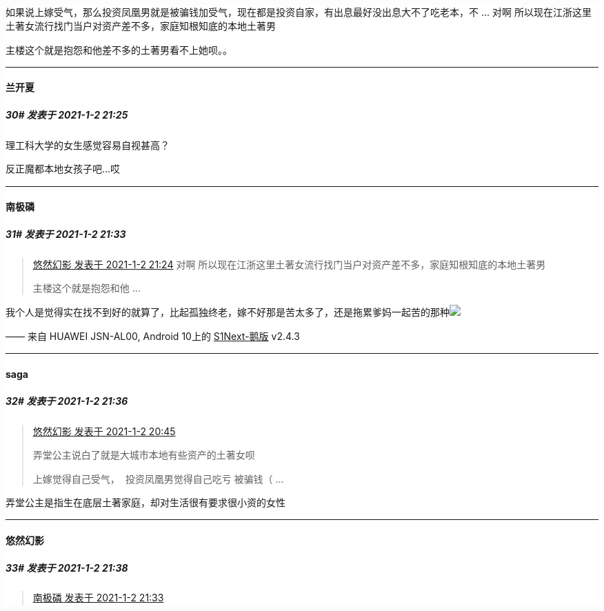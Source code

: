 如果说上嫁受气，那么投资凤凰男就是被骗钱加受气，现在都是投资自家，有出息最好没出息大不了吃老本，不 ...</blockquote>
对啊 所以现在江浙这里土著女流行找门当户对资产差不多，家庭知根知底的本地土著男


主楼这个就是抱怨和他差不多的土著男看不上她呗。。


-----

####  兰开夏  
##### 30#       发表于 2021-1-2 21:25


理工科大学的女生感觉容易自视甚高？


反正魔都本地女孩子吧...哎


-----

####  南极磷  
##### 31#       发表于 2021-1-2 21:33


<blockquote><a href="httphttps://bbs.saraba1st.com/2b/forum.php?mod=redirect&amp;goto=findpost&amp;pid=49920538&amp;ptid=1980892" target="_blank">悠然幻影 发表于 2021-1-2 21:24</a>
对啊 所以现在江浙这里土著女流行找门当户对资产差不多，家庭知根知底的本地土著男


主楼这个就是抱怨和他 ...</blockquote>
我个人是觉得实在找不到好的就算了，比起孤独终老，嫁不好那是苦太多了，还是拖累爹妈一起苦的那种<img src="https://static.saraba1st.com/image/smiley/face2017/067.png" referrerpolicy="no-referrer">

—— 来自 HUAWEI JSN-AL00, Android 10上的 [S1Next-鹅版](https://github.com/ykrank/S1-Next/releases) v2.4.3


-----

####  saga  
##### 32#       发表于 2021-1-2 21:36


<blockquote><a href="httphttps://bbs.saraba1st.com/2b/forum.php?mod=redirect&amp;goto=findpost&amp;pid=49920113&amp;ptid=1980892" target="_blank">悠然幻影 发表于 2021-1-2 20:45</a>

弄堂公主说白了就是大城市本地有些资产的土著女呗


上嫁觉得自己受气，  投资凤凰男觉得自己吃亏 被骗钱（ ...</blockquote>
弄堂公主是指生在底层土著家庭，却对生活很有要求很小资的女性


-----

####  悠然幻影  
##### 33#       发表于 2021-1-2 21:38


<blockquote><a href="httphttps://bbs.saraba1st.com/2b/forum.php?mod=redirect&amp;goto=findpost&amp;pid=49920656&amp;ptid=1980892" target="_blank">南极磷 发表于 2021-1-2 21:33</a>
